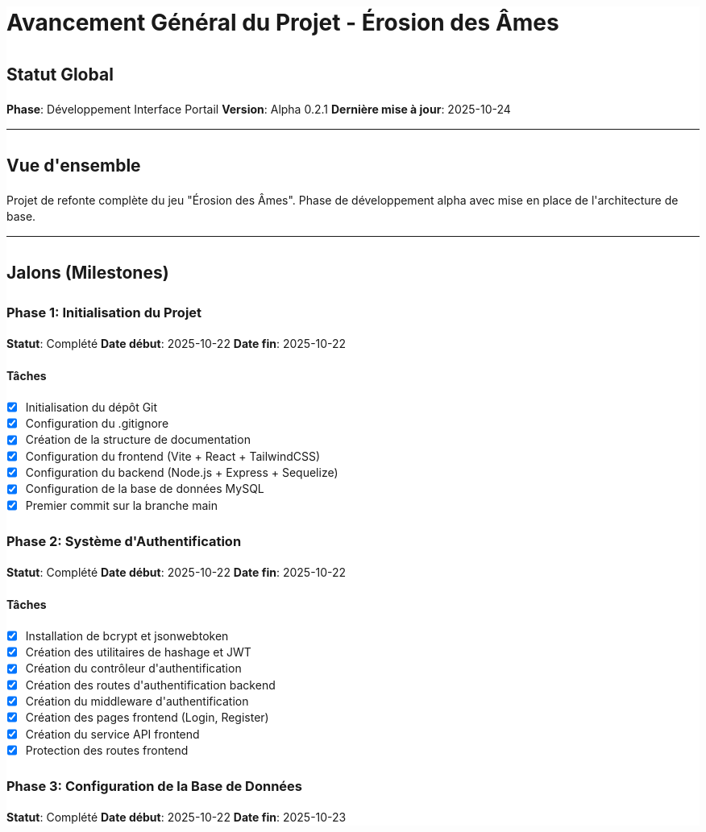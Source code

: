 # Avancement Général du Projet - Érosion des Âmes

## Statut Global
**Phase**: Développement Interface Portail
**Version**: Alpha 0.2.1
**Dernière mise à jour**: 2025-10-24

---

## Vue d'ensemble

Projet de refonte complète du jeu "Érosion des Âmes". Phase de développement alpha avec mise en place de l'architecture de base.

---

## Jalons (Milestones)

### Phase 1: Initialisation du Projet
**Statut**: Complété
**Date début**: 2025-10-22
**Date fin**: 2025-10-22

#### Tâches
- [x] Initialisation du dépôt Git
- [x] Configuration du .gitignore
- [x] Création de la structure de documentation
- [x] Configuration du frontend (Vite + React + TailwindCSS)
- [x] Configuration du backend (Node.js + Express + Sequelize)
- [x] Configuration de la base de données MySQL
- [x] Premier commit sur la branche main

### Phase 2: Système d'Authentification
**Statut**: Complété
**Date début**: 2025-10-22
**Date fin**: 2025-10-22

#### Tâches
- [x] Installation de bcrypt et jsonwebtoken
- [x] Création des utilitaires de hashage et JWT
- [x] Création du contrôleur d'authentification
- [x] Création des routes d'authentification backend
- [x] Création du middleware d'authentification
- [x] Création des pages frontend (Login, Register)
- [x] Création du service API frontend
- [x] Protection des routes frontend

### Phase 3: Configuration de la Base de Données
**Statut**: Complété
**Date début**: 2025-10-22
**Date fin**: 2025-10-23
